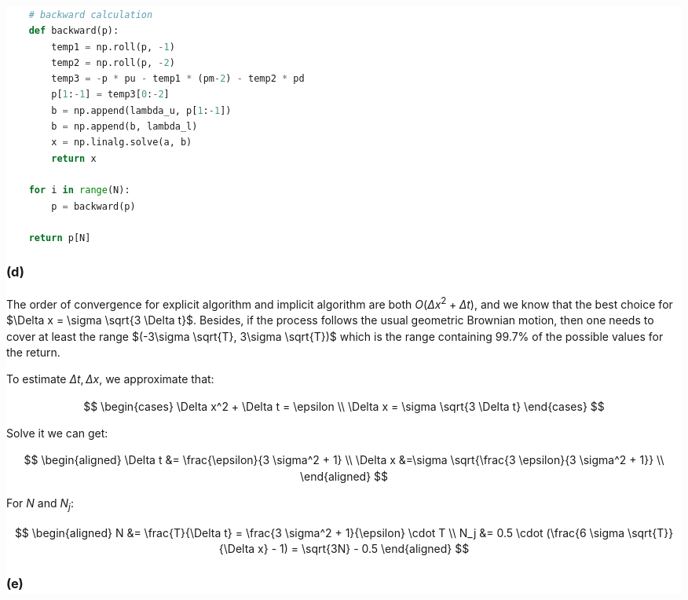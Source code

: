 ```python
    # backward calculation
    def backward(p):
        temp1 = np.roll(p, -1)
        temp2 = np.roll(p, -2)
        temp3 = -p * pu - temp1 * (pm-2) - temp2 * pd
        p[1:-1] = temp3[0:-2]
        b = np.append(lambda_u, p[1:-1])
        b = np.append(b, lambda_l)
        x = np.linalg.solve(a, b)
        return x

    for i in range(N):
        p = backward(p)

    return p[N]

```

### (d)

The order of convergence for explicit algorithm and implicit algorithm are both $O(\Delta x^2 + \Delta t)$, and we know that the best choice for $\Delta x = \sigma \sqrt{3 \Delta t}$. Besides, if the process follows the usual geometric Brownian motion, then one needs to cover at least the range $(-3\sigma \sqrt{T}, 3\sigma \sqrt{T})$ which is the range containing 99.7% of the possible values for the return.

To estimate $\Delta t, \Delta x$, we approximate that:

$$
\begin{cases}
    \Delta x^2 + \Delta t = \epsilon \\
    \Delta x = \sigma \sqrt{3 \Delta t}
\end{cases}
$$

Solve it we can get:

$$
\begin{aligned}
    \Delta t &= \frac{\epsilon}{3 \sigma^2 + 1} \\
    \Delta x &=\sigma \sqrt{\frac{3 \epsilon}{3 \sigma^2 + 1}} \\
\end{aligned}
$$

For $N$ and $N_j$:

$$
\begin{aligned}
    N &= \frac{T}{\Delta t} = \frac{3 \sigma^2 + 1}{\epsilon} \cdot T \\
N_j &=  0.5 \cdot (\frac{6 \sigma \sqrt{T}}{\Delta x} - 1) = \sqrt{3N} - 0.5
\end{aligned}
$$

### (e)
